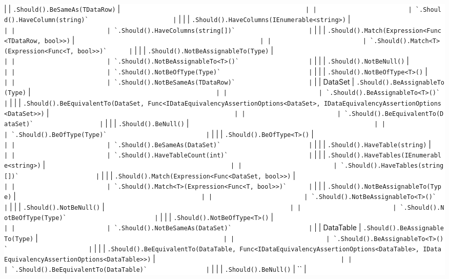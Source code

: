 |                         | `.Should().BeSameAs(TDataRow)`                       | ``                                                   |
|                         | `.Should().HaveColumn(string)`                       | ``                                                   |
|                         | `.Should().HaveColumns(IEnumerable<string>)`         | ``                                                   |
|                         | `.Should().HaveColumns(string[])`                    | ``                                                   |
|                         | `.Should().Match(Expression<Func<TDataRow, bool>>)`  | ``                                                   |
|                         | `.Should().Match<T>(Expression<Func<T, bool>>)`      | ``                                                   |
|                         | `.Should().NotBeAssignableTo(Type)`                  | ``                                                   |
|                         | `.Should().NotBeAssignableTo<T>()`                   | ``                                                   |
|                         | `.Should().NotBeNull()`                              | ``                                                   |
|                         | `.Should().NotBeOfType(Type)`                        | ``                                                   |
|                         | `.Should().NotBeOfType<T>()`                         | ``                                                   |
|                         | `.Should().NotBeSameAs(TDataRow)`                    | ``                                                   |
| DataSet                 | `.Should().BeAssignableTo(Type)`                     | ``                                                   |
|                         | `.Should().BeAssignableTo<T>()`                      | ``                                                   |
|                         | `.Should().BeEquivalentTo(DataSet, Func<IDataEquivalencyAssertionOptions<DataSet>, IDataEquivalencyAssertionOptions<DataSet>>)` | ``                                                   |
|                         | `.Should().BeEquivalentTo(DataSet)`                  | ``                                                   |
|                         | `.Should().BeNull()`                                 | ``                                                   |
|                         | `.Should().BeOfType(Type)`                           | ``                                                   |
|                         | `.Should().BeOfType<T>()`                            | ``                                                   |
|                         | `.Should().BeSameAs(DataSet)`                        | ``                                                   |
|                         | `.Should().HaveTable(string)`                        | ``                                                   |
|                         | `.Should().HaveTableCount(int)`                      | ``                                                   |
|                         | `.Should().HaveTables(IEnumerable<string>)`          | ``                                                   |
|                         | `.Should().HaveTables(string[])`                     | ``                                                   |
|                         | `.Should().Match(Expression<Func<DataSet, bool>>)`   | ``                                                   |
|                         | `.Should().Match<T>(Expression<Func<T, bool>>)`      | ``                                                   |
|                         | `.Should().NotBeAssignableTo(Type)`                  | ``                                                   |
|                         | `.Should().NotBeAssignableTo<T>()`                   | ``                                                   |
|                         | `.Should().NotBeNull()`                              | ``                                                   |
|                         | `.Should().NotBeOfType(Type)`                        | ``                                                   |
|                         | `.Should().NotBeOfType<T>()`                         | ``                                                   |
|                         | `.Should().NotBeSameAs(DataSet)`                     | ``                                                   |
| DataTable               | `.Should().BeAssignableTo(Type)`                     | ``                                                   |
|                         | `.Should().BeAssignableTo<T>()`                      | ``                                                   |
|                         | `.Should().BeEquivalentTo(DataTable, Func<IDataEquivalencyAssertionOptions<DataTable>, IDataEquivalencyAssertionOptions<DataTable>>)` | ``                                                   |
|                         | `.Should().BeEquivalentTo(DataTable)`                | ``                                                   |
|                         | `.Should().BeNull()`                                 | ``                                                   |